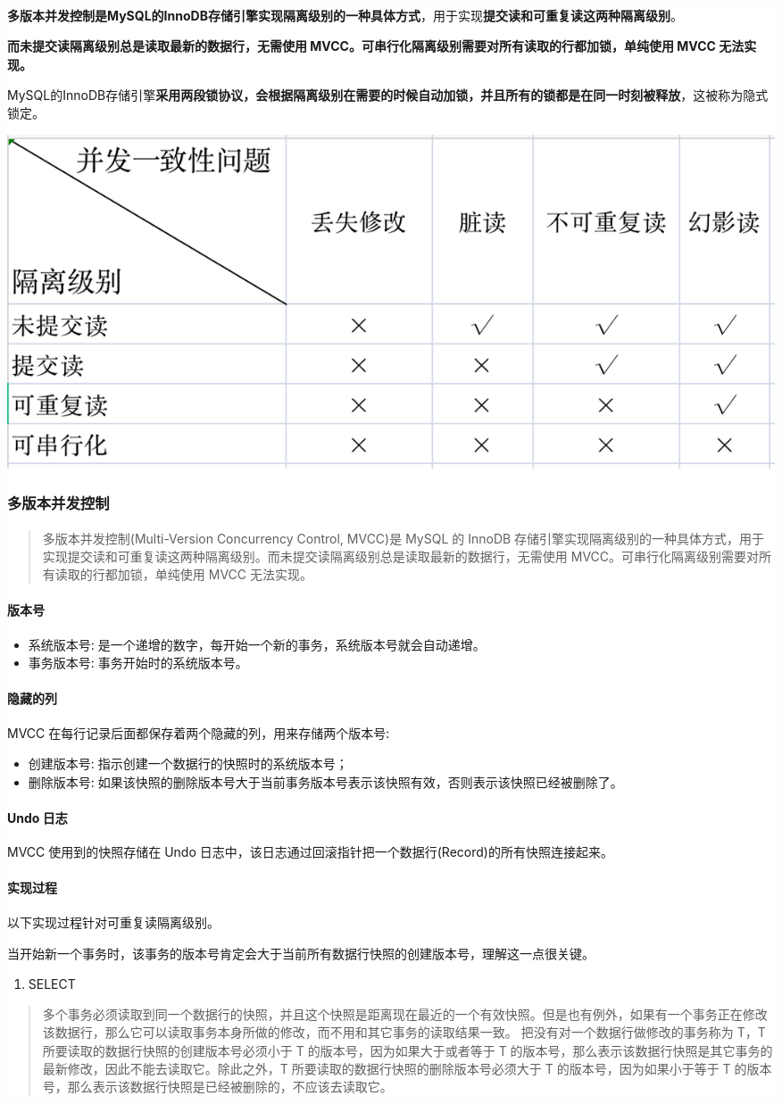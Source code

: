 **多版本并发控制是MySQL的InnoDB存储引擎实现隔离级别的一种具体方式**，用于实现**提交读和可重复读这两种隔离级别**。

**而未提交读隔离级别总是读取最新的数据行，无需使用 MVCC。可串行化隔离级别需要对所有读取的行都加锁，单纯使用 MVCC 无法实现。**

MySQL的InnoDB存储引擎**采用两段锁协议，会根据隔离级别在需要的时候自动加锁，并且所有的锁都是在同一时刻被释放**，这被称为隐式锁定。

![](/images/db/rdb/geli.png "隔离级别")

### 多版本并发控制
> 多版本并发控制(Multi-Version Concurrency Control, MVCC)是 MySQL 的 InnoDB 存储引擎实现隔离级别的一种具体方式，用于实现提交读和可重复读这两种隔离级别。而未提交读隔离级别总是读取最新的数据行，无需使用 MVCC。可串行化隔离级别需要对所有读取的行都加锁，单纯使用 MVCC 无法实现。

#### 版本号 
* 系统版本号: 是一个递增的数字，每开始一个新的事务，系统版本号就会自动递增。 
* 事务版本号: 事务开始时的系统版本号。 

#### 隐藏的列 
MVCC 在每行记录后面都保存着两个隐藏的列，用来存储两个版本号: 
* 创建版本号: 指示创建一个数据行的快照时的系统版本号； 
* 删除版本号: 如果该快照的删除版本号大于当前事务版本号表示该快照有效，否则表示该快照已经被删除了。 

#### Undo 日志 
MVCC 使用到的快照存储在 Undo 日志中，该日志通过回滚指针把一个数据行(Record)的所有快照连接起来。

#### 实现过程
以下实现过程针对可重复读隔离级别。

当开始新一个事务时，该事务的版本号肯定会大于当前所有数据行快照的创建版本号，理解这一点很关键。

1. SELECT 
> 多个事务必须读取到同一个数据行的快照，并且这个快照是距离现在最近的一个有效快照。但是也有例外，如果有一个事务正在修改该数据行，那么它可以读取事务本身所做的修改，而不用和其它事务的读取结果一致。 把没有对一个数据行做修改的事务称为 T，T 所要读取的数据行快照的创建版本号必须小于 T 的版本号，因为如果大于或者等于 T 的版本号，那么表示该数据行快照是其它事务的最新修改，因此不能去读取它。除此之外，T 所要读取的数据行快照的删除版本号必须大于 T 的版本号，因为如果小于等于 T 的版本号，那么表示该数据行快照是已经被删除的，不应该去读取它。 
